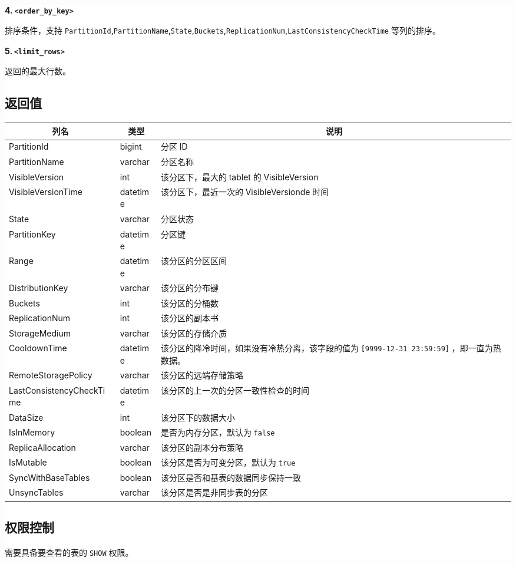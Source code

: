 **4. `<order_by_key>`**

排序条件，支持 `PartitionId`,`PartitionName`,`State`,`Buckets`,`ReplicationNum`,`LastConsistencyCheckTime` 等列的排序。

**5. `<limit_rows>`**

返回的最大行数。

## 返回值
| 列名                              | 类型       | 说明                                                         |
|---------------------------------|----------|------------------------------------------------------------|
| PartitionId | bigint   | 分区 ID                                                      |
| PartitionName | varchar  | 分区名称                                                       |
| VisibleVersion | int      | 该分区下，最大的 tablet 的 VisibleVersion                           |
| VisibleVersionTime | datetime | 该分区下，最近一次的 VisibleVersionde 时间                             |
| State | varchar  | 分区状态                                                       |
| PartitionKey | datetime | 分区键                                                        |
| Range | datetime | 该分区的分区区间                                                   |
| DistributionKey | varchar  | 该分区的分布键                                                    |
| Buckets | int      | 该分区的分桶数                                                    |
| ReplicationNum | int      | 该分区的副本书                                                    |
| StorageMedium | varchar  | 该分区的存储介质                                                   |
| CooldownTime | datetime | 该分区的降冷时间，如果没有冷热分离，该字段的值为 `[9999-12-31 23:59:59]` ，即一直为热数据。 |
| RemoteStoragePolicy | varchar  | 该分区的远端存储策略                                                 |
| LastConsistencyCheckTime | datetime | 该分区的上一次的分区一致性检查的时间                                         |
| DataSize | int      | 该分区下的数据大小                                                  |
| IsInMemory | boolean  | 是否为内存分区，默认为 `false`                                        |
| ReplicaAllocation | varchar  | 该分区的副本分布策略                                                 |
| IsMutable | boolean  | 该分区是否为可变分区，默认为 `true`                                      |
| SyncWithBaseTables | boolean  | 该分区是否和基表的数据同步保持一致                                          |
| UnsyncTables | varchar  | 该分区是否是非同步表的分区                                              |


## 权限控制
需要具备要查看的表的 `SHOW` 权限。


